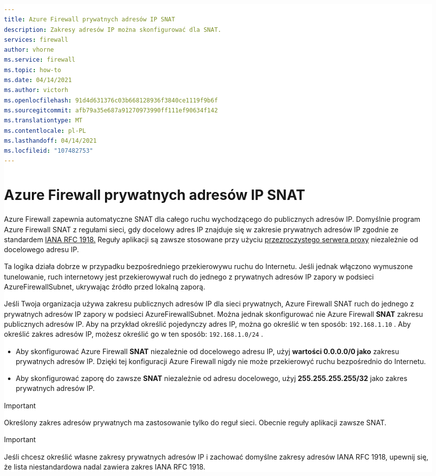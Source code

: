 ```yaml
---
title: Azure Firewall prywatnych adresów IP SNAT
description: Zakresy adresów IP można skonfigurować dla SNAT.
services: firewall
author: vhorne
ms.service: firewall
ms.topic: how-to
ms.date: 04/14/2021
ms.author: victorh
ms.openlocfilehash: 91d4d631376c03b668128936f3840ce1119f9b6f
ms.sourcegitcommit: afb79a35e687a91270973990ff111ef90634f142
ms.translationtype: MT
ms.contentlocale: pl-PL
ms.lasthandoff: 04/14/2021
ms.locfileid: "107482753"
---
```

# <a name="azure-firewall-snat-private-ip-address-ranges"></a>Azure Firewall prywatnych adresów IP SNAT

Azure Firewall zapewnia automatyczne SNAT dla całego ruchu wychodzącego do publicznych adresów IP. Domyślnie program Azure Firewall SNAT z regułami sieci, gdy docelowy adres IP znajduje się w zakresie prywatnych adresów IP zgodnie ze standardem [IANA RFC 1918.](https://tools.ietf.org/html/rfc1918) Reguły aplikacji są zawsze stosowane przy użyciu [przezroczystego serwera proxy](https://wikipedia.org/wiki/Proxy_server#Transparent_proxy) niezależnie od docelowego adresu IP.

Ta logika działa dobrze w przypadku bezpośredniego przekierowywu ruchu do Internetu. Jeśli jednak włączono [](forced-tunneling.md)wymuszone tunelowanie, ruch internetowy jest przekierowywał ruch do jednego z prywatnych adresów IP zapory w podsieci AzureFirewallSubnet, ukrywając źródło przed lokalną zaporą.

Jeśli Twoja organizacja używa zakresu publicznych adresów IP dla sieci prywatnych, Azure Firewall SNAT ruch do jednego z prywatnych adresów IP zapory w podsieci AzureFirewallSubnet. Można jednak skonfigurować nie Azure Firewall **SNAT** zakresu publicznych adresów IP. Aby na przykład określić pojedynczy adres IP, można go określić w ten sposób: `192.168.1.10` . Aby określić zakres adresów IP, możesz określić go w ten sposób: `192.168.1.0/24` .

- Aby skonfigurować Azure Firewall **SNAT** niezależnie od docelowego adresu IP, użyj **wartości 0.0.0.0/0 jako** zakresu prywatnych adresów IP. Dzięki tej konfiguracji Azure Firewall nigdy nie może przekierowyć ruchu bezpośrednio do Internetu. 

- Aby skonfigurować zaporę do zawsze **SNAT** niezależnie od adresu docelowego, użyj **255.255.255.255/32** jako zakres prywatnych adresów IP.

> [!IMPORTANT]
> Określony zakres adresów prywatnych ma zastosowanie tylko do reguł sieci. Obecnie reguły aplikacji zawsze SNAT.

> [!IMPORTANT]
> Jeśli chcesz określić własne zakresy prywatnych adresów IP i zachować domyślne zakresy adresów IANA RFC 1918, upewnij się, że lista niestandardowa nadal zawiera zakres IANA RFC 1918. 
